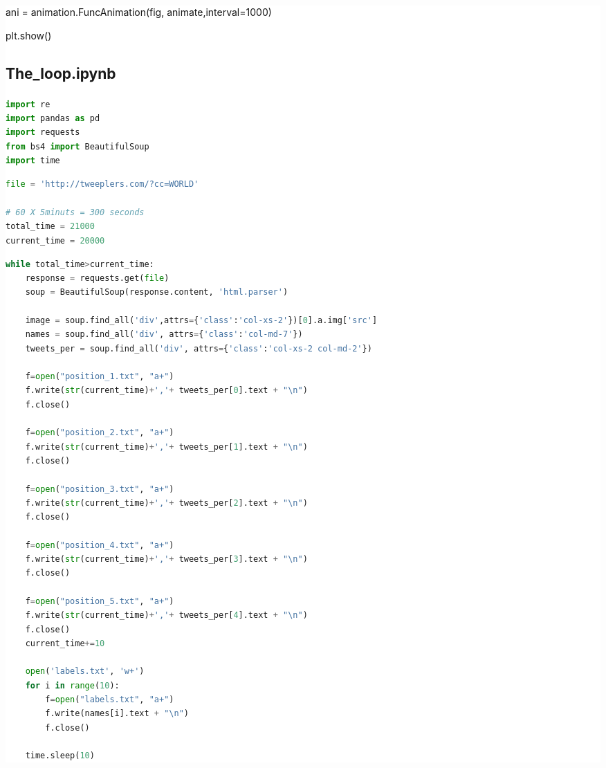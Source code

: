 ani = animation.FuncAnimation(fig, animate,interval=1000)


plt.show()


## The_loop.ipynb 


```python
import re
import pandas as pd
import requests
from bs4 import BeautifulSoup
import time

```


```python
file = 'http://tweeplers.com/?cc=WORLD'

# 60 X 5minuts = 300 seconds
total_time = 21000
current_time = 20000
```


```python
while total_time>current_time:
    response = requests.get(file)
    soup = BeautifulSoup(response.content, 'html.parser')
    
    image = soup.find_all('div',attrs={'class':'col-xs-2'})[0].a.img['src']
    names = soup.find_all('div', attrs={'class':'col-md-7'})
    tweets_per = soup.find_all('div', attrs={'class':'col-xs-2 col-md-2'})
    
    f=open("position_1.txt", "a+")
    f.write(str(current_time)+','+ tweets_per[0].text + "\n")
    f.close()
    
    f=open("position_2.txt", "a+")
    f.write(str(current_time)+','+ tweets_per[1].text + "\n")
    f.close()
    
    f=open("position_3.txt", "a+")
    f.write(str(current_time)+','+ tweets_per[2].text + "\n")
    f.close()
    
    f=open("position_4.txt", "a+")
    f.write(str(current_time)+','+ tweets_per[3].text + "\n")
    f.close()
    
    f=open("position_5.txt", "a+")
    f.write(str(current_time)+','+ tweets_per[4].text + "\n")
    f.close()
    current_time+=10
    
    open('labels.txt', 'w+')
    for i in range(10):
        f=open("labels.txt", "a+")
        f.write(names[i].text + "\n")
        f.close()
    
    time.sleep(10)
```
